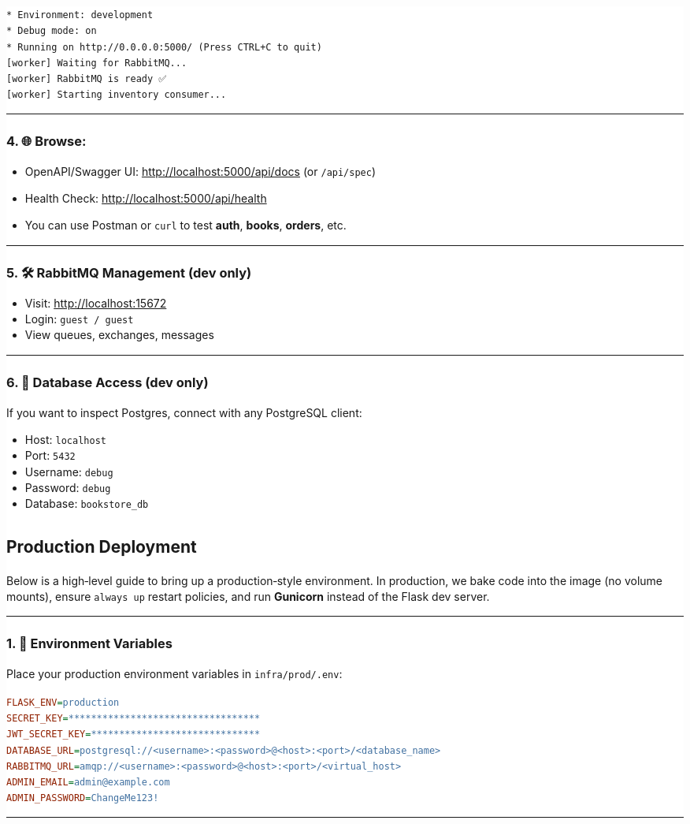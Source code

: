 ```
* Environment: development
* Debug mode: on
* Running on http://0.0.0.0:5000/ (Press CTRL+C to quit)
[worker] Waiting for RabbitMQ...
[worker] RabbitMQ is ready ✅
[worker] Starting inventory consumer...
```

---

### 4. 🌐 **Browse:**

- OpenAPI/Swagger UI:
  [http://localhost:5000/api/docs](http://localhost:5000/api/docs)
  (or `/api/spec`)

- Health Check:
  [http://localhost:5000/api/health](http://localhost:5000/api/health)

- You can use Postman or `curl` to test **auth**, **books**, **orders**, etc.

---

### 5. 🛠 RabbitMQ Management (dev only)

- Visit: [http://localhost:15672](http://localhost:15672)
- Login: `guest / guest`
- View queues, exchanges, messages

---

### 6. 🧠 Database Access (dev only)

If you want to inspect Postgres, connect with any PostgreSQL client:

- Host: `localhost`
- Port: `5432`
- Username: `debug`
- Password: `debug`
- Database: `bookstore_db`

## Production Deployment

Below is a high‐level guide to bring up a production‐style environment. In production, we bake code into the image (no volume mounts), ensure `always up` restart policies, and run **Gunicorn** instead of the Flask dev server.

---

### 1. 📁 Environment Variables

Place your production environment variables in `infra/prod/.env`:

```ini
FLASK_ENV=production
SECRET_KEY=**********************************
JWT_SECRET_KEY=******************************
DATABASE_URL=postgresql://<username>:<password>@<host>:<port>/<database_name>
RABBITMQ_URL=amqp://<username>:<password>@<host>:<port>/<virtual_host>
ADMIN_EMAIL=admin@example.com
ADMIN_PASSWORD=ChangeMe123!
```

---